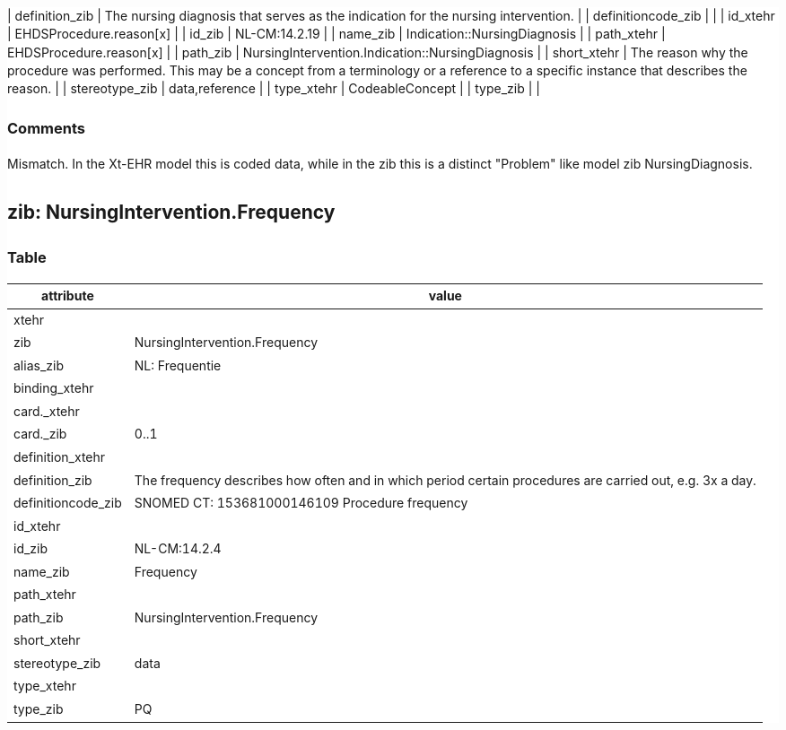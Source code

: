 | definition_zib | The nursing diagnosis that serves as the indication for the nursing intervention. |
| definitioncode_zib |  |
| id_xtehr | EHDSProcedure.reason[x] |
| id_zib | NL-CM:14.2.19 |
| name_zib | Indication::NursingDiagnosis |
| path_xtehr | EHDSProcedure.reason[x] |
| path_zib | NursingIntervention.Indication::NursingDiagnosis |
| short_xtehr | The reason why the procedure was performed. This may be a concept from a terminology or a reference to a specific instance that describes the reason. |
| stereotype_zib | data,reference |
| type_xtehr | CodeableConcept |
| type_zib |  |

### Comments
Mismatch. In the Xt-EHR model this is coded data, while in the zib this is a distinct "Problem" like model zib NursingDiagnosis.


## zib: NursingIntervention.Frequency

### Table

| attribute | value |
|---|---|
| xtehr |  |
| zib | NursingIntervention.Frequency |
| alias_zib | NL: Frequentie |
| binding_xtehr |  |
| card._xtehr |  |
| card._zib | 0..1 |
| definition_xtehr |  |
| definition_zib | The frequency describes how often and in which period certain procedures are carried out, e.g. 3x a day. |
| definitioncode_zib | SNOMED CT: 153681000146109 Procedure frequency |
| id_xtehr |  |
| id_zib | NL-CM:14.2.4 |
| name_zib | Frequency |
| path_xtehr |  |
| path_zib | NursingIntervention.Frequency |
| short_xtehr |  |
| stereotype_zib | data |
| type_xtehr |  |
| type_zib | PQ |
